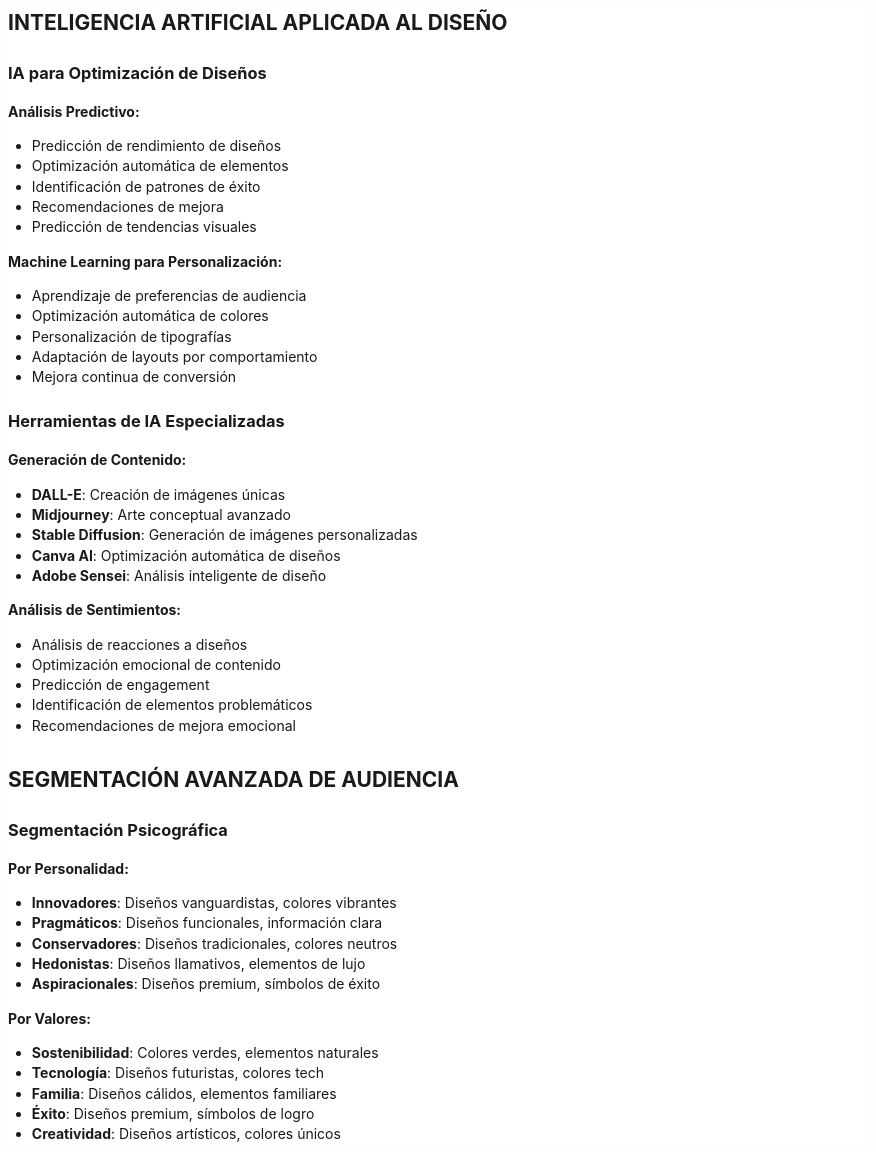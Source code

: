 
## **INTELIGENCIA ARTIFICIAL APLICADA AL DISEÑO**


### **IA para Optimización de Diseños**
**Análisis Predictivo:**
- Predicción de rendimiento de diseños
- Optimización automática de elementos
- Identificación de patrones de éxito
- Recomendaciones de mejora
- Predicción de tendencias visuales

**Machine Learning para Personalización:**
- Aprendizaje de preferencias de audiencia
- Optimización automática de colores
- Personalización de tipografías
- Adaptación de layouts por comportamiento
- Mejora continua de conversión


### **Herramientas de IA Especializadas**
**Generación de Contenido:**
- **DALL-E**: Creación de imágenes únicas
- **Midjourney**: Arte conceptual avanzado
- **Stable Diffusion**: Generación de imágenes personalizadas
- **Canva AI**: Optimización automática de diseños
- **Adobe Sensei**: Análisis inteligente de diseño

**Análisis de Sentimientos:**
- Análisis de reacciones a diseños
- Optimización emocional de contenido
- Predicción de engagement
- Identificación de elementos problemáticos
- Recomendaciones de mejora emocional


## **SEGMENTACIÓN AVANZADA DE AUDIENCIA**


### **Segmentación Psicográfica**
**Por Personalidad:**
- **Innovadores**: Diseños vanguardistas, colores vibrantes
- **Pragmáticos**: Diseños funcionales, información clara
- **Conservadores**: Diseños tradicionales, colores neutros
- **Hedonistas**: Diseños llamativos, elementos de lujo
- **Aspiracionales**: Diseños premium, símbolos de éxito

**Por Valores:**
- **Sostenibilidad**: Colores verdes, elementos naturales
- **Tecnología**: Diseños futuristas, colores tech
- **Familia**: Diseños cálidos, elementos familiares
- **Éxito**: Diseños premium, símbolos de logro
- **Creatividad**: Diseños artísticos, colores únicos

